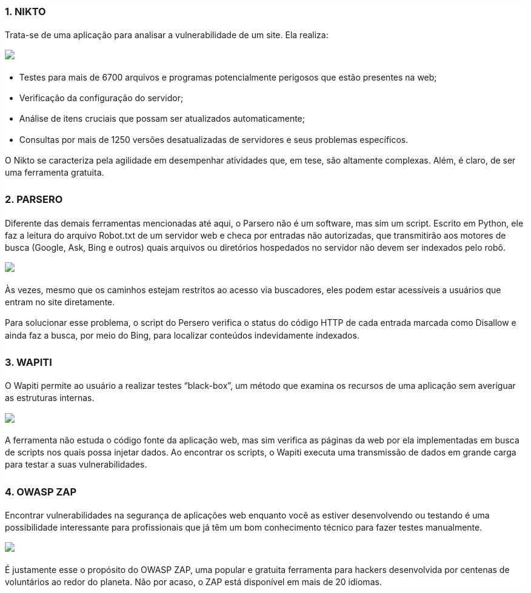 ### 1. NIKTO

Trata-se de uma aplicação para analisar a vulnerabilidade de um site. Ela realiza:

![](https://www.100security.com.br/images/nikto-01.png)

* Testes para mais de 6700 arquivos e programas potencialmente perigosos que estão presentes na web;
* Verificação da configuração do servidor;

* Análise de itens cruciais que possam ser atualizados automaticamente;
* Consultas por mais de 1250 versões desatualizadas de servidores e seus problemas específicos.

O Nikto se caracteriza pela agilidade em desempenhar atividades que, em tese, são altamente complexas. Além, é claro, de ser uma ferramenta gratuita.

### 2. PARSERO

Diferente das demais ferramentas mencionadas até aqui, o Parsero não é um software, mas sim um script. Escrito em Python, ele faz a leitura do arquivo Robot.txt de um servidor web e checa por entradas não autorizadas, que transmitirão aos motores de busca (Google, Ask, Bing e outros) quais arquivos ou diretórios hospedados no servidor não devem ser indexados pelo robô.

![](https://e-tinet.com/wp-content/uploads/2017/04/Parsero-usando-no-kali-linux-ferramenta-2.png)

Às vezes, mesmo que os caminhos estejam restritos ao acesso via buscadores, eles podem estar acessíveis a usuários que entram no site diretamente.

Para solucionar esse problema, o script do Persero verifica o status do código HTTP de cada entrada marcada como Disallow e ainda faz a busca, por meio do Bing, para localizar conteúdos indevidamente indexados.

### 3. WAPITI

O Wapiti permite ao usuário a realizar testes “black-box”, um método que examina os recursos de uma aplicação sem averiguar as estruturas internas.

![](https://e-tinet.com/wp-content/uploads/2017/04/Wapiti-ferramenta-do-kali-linux.jpg)

A ferramenta não estuda o código fonte da aplicação web, mas sim verifica as páginas da web por ela implementadas em busca de scripts nos quais possa injetar dados. Ao encontrar os scripts, o Wapiti executa uma transmissão de dados em grande carga para testar a suas vulnerabilidades.

### 4. OWASP ZAP

Encontrar vulnerabilidades na segurança de aplicações web enquanto você as estiver desenvolvendo ou testando é uma possibilidade interessante para profissionais que já têm um bom conhecimento técnico para fazer testes manualmente.

![](https://www.prodefence.org/wp-content/uploads/2018/09/2450.1523863706.jpg)

É justamente esse o propósito do OWASP ZAP, uma popular e gratuita ferramenta para hackers desenvolvida por centenas de voluntários ao redor do planeta. Não por acaso, o ZAP está disponível em mais de 20 idiomas.
